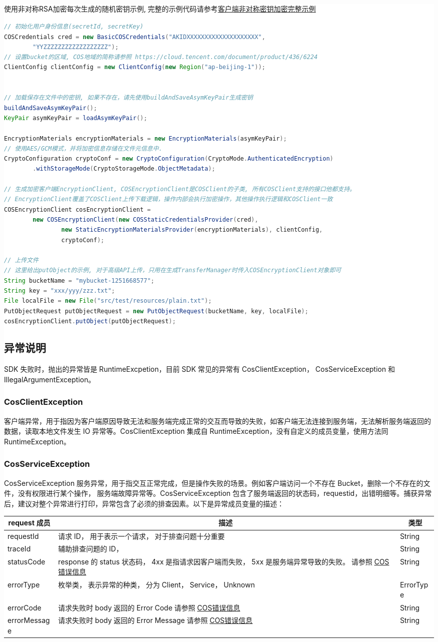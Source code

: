 使用非对称RSA加密每次生成的随机密钥示例, 完整的示例代码请参考[客户端非对称密钥加密完整示例](https://github.com/tencentyun/cos-java-sdk-v5/blob/master/src/main/java/com/qcloud/cos/demo/AsymmetricKeyEncryptionClientDemo.java)
```java
// 初始化用户身份信息(secretId, secretKey)
COSCredentials cred = new BasicCOSCredentials("AKIDXXXXXXXXXXXXXXXXXXXX",
		"YYZZZZZZZZZZZZZZZZZZ");
// 设置bucket的区域, COS地域的简称请参照 https://cloud.tencent.com/document/product/436/6224
ClientConfig clientConfig = new ClientConfig(new Region("ap-beijing-1"));


// 加载保存在文件中的密钥, 如果不存在，请先使用buildAndSaveAsymKeyPair生成密钥
buildAndSaveAsymKeyPair();
KeyPair asymKeyPair = loadAsymKeyPair();

EncryptionMaterials encryptionMaterials = new EncryptionMaterials(asymKeyPair);
// 使用AES/GCM模式，并将加密信息存储在文件元信息中.
CryptoConfiguration cryptoConf = new CryptoConfiguration(CryptoMode.AuthenticatedEncryption)
		.withStorageMode(CryptoStorageMode.ObjectMetadata);

// 生成加密客户端EncryptionClient, COSEncryptionClient是COSClient的子类, 所有COSClient支持的接口他都支持。
// EncryptionClient覆盖了COSClient上传下载逻辑，操作内部会执行加密操作，其他操作执行逻辑和COSClient一致
COSEncryptionClient cosEncryptionClient =
		new COSEncryptionClient(new COSStaticCredentialsProvider(cred),
				new StaticEncryptionMaterialsProvider(encryptionMaterials), clientConfig,
				cryptoConf);

// 上传文件
// 这里给出putObject的示例, 对于高级API上传，只用在生成TransferManager时传入COSEncryptionClient对象即可
String bucketName = "mybucket-1251668577";
String key = "xxx/yyy/zzz.txt";
File localFile = new File("src/test/resources/plain.txt");
PutObjectRequest putObjectRequest = new PutObjectRequest(bucketName, key, localFile);
cosEncryptionClient.putObject(putObjectRequest);
```

## 异常说明

SDK 失败时，抛出的异常皆是 RuntimeExcpetion，目前 SDK 常见的异常有 CosClientException， CosServiceException 和 IllegalArgumentException。

### CosClientException

客户端异常，用于指因为客户端原因导致无法和服务端完成正常的交互而导致的失败，如客户端无法连接到服务端，无法解析服务端返回的数据，读取本地文件发生 IO 异常等。CosClientException 集成自 RuntimeException，没有自定义的成员变量，使用方法同 RuntimeException。

### CosServiceException

CosServiceException 服务异常，用于指交互正常完成，但是操作失败的场景。例如客户端访问一个不存在 Bucket，删除一个不存在的文件，没有权限进行某个操作， 服务端故障异常等。CosServiceException 包含了服务端返回的状态码，requestid，出错明细等。捕获异常后，建议对整个异常进行打印，异常包含了必须的排查因素。以下是异常成员变量的描述：

| request 成员   | 描述                                       | 类型        |
| ------------ | ---------------------------------------- | --------- |
| requestId    | 请求 ID， 用于表示一个请求， 对于排查问题十分重要               | String    |
| traceId      | 辅助排查问题的 ID，                              | String    |
| statusCode   | response 的 status 状态码， 4xx 是指请求因客户端而失败， 5xx 是服务端异常导致的失败。 请参照 [COS错误信息](https://cloud.tencent.com/document/product/436/7730) | String    |
| errorType    | 枚举类， 表示异常的种类， 分为 Client， Service， Unknown | ErrorType |
| errorCode    | 请求失败时 body 返回的 Error Code 请参照 [COS错误信息](https://cloud.tencent.com/document/product/436/7730) | String    |
| errorMessage | 请求失败时 body 返回的 Error Message  请参照 [COS错误信息](https://cloud.tencent.com/document/product/436/7730) | String    |
